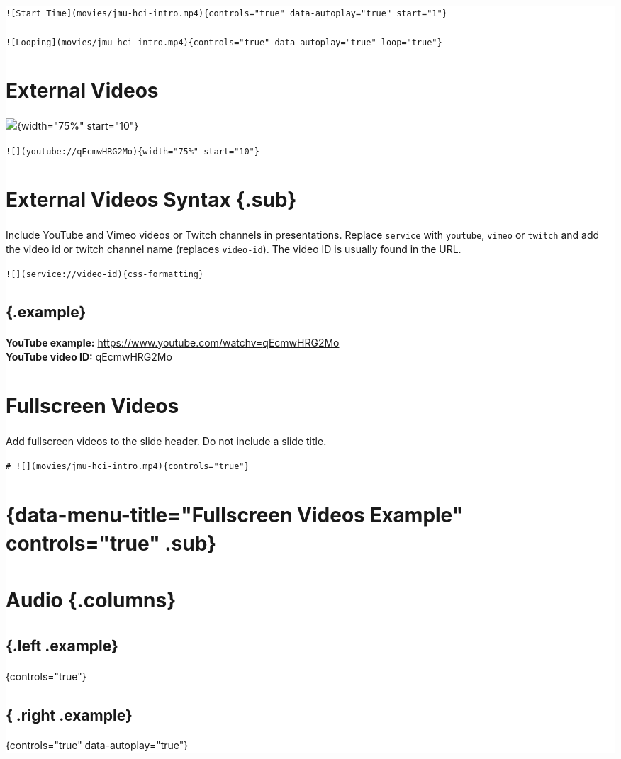     ![Start Time](movies/jmu-hci-intro.mp4){controls="true" data-autoplay="true" start="1"}

    ![Looping](movies/jmu-hci-intro.mp4){controls="true" data-autoplay="true" loop="true"}

# External Videos

![](youtube://qEcmwHRG2Mo){width="75%" start="10"}

    ![](youtube://qEcmwHRG2Mo){width="75%" start="10"} 

# External Videos Syntax {.sub} 

Include YouTube and Vimeo videos or Twitch channels in presentations. Replace `service` with `youtube`, `vimeo` or `twitch` and add the video id or twitch channel name (replaces `video-id`). The video ID is usually found in the URL.

    ![](service://video-id){css-formatting}

## {.example}

**YouTube example:** https://www.youtube.com/watchv=<u>qEcmwHRG2Mo</u>\
**YouTube video ID:** qEcmwHRG2Mo

# Fullscreen Videos

Add fullscreen videos to the slide header. Do not include a slide title.

    # ![](movies/jmu-hci-intro.mp4){controls="true"}

# ![](movies/jmu-hci-intro.mp4){data-menu-title="Fullscreen Videos Example" controls="true" .sub}

# Audio {.columns}

##  {.left .example}

![Controls](audio/blackbird.mp3){controls="true"}

##  { .right .example}

![Autoplay](audio/blackbird.mp3){controls="true" data-autoplay="true"}
